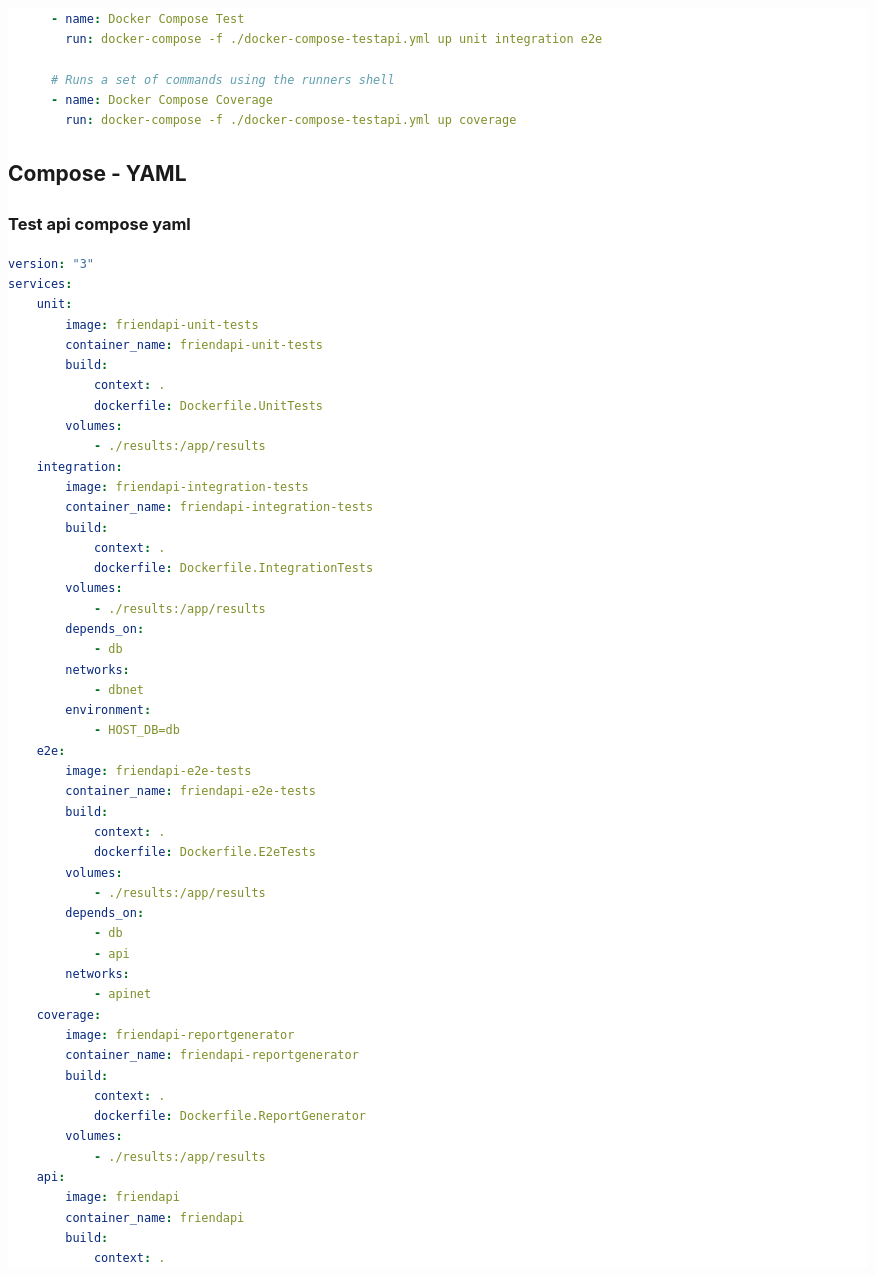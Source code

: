 ```yaml
      - name: Docker Compose Test
        run: docker-compose -f ./docker-compose-testapi.yml up unit integration e2e

      # Runs a set of commands using the runners shell
      - name: Docker Compose Coverage
        run: docker-compose -f ./docker-compose-testapi.yml up coverage
```

## Compose - YAML

### Test api compose yaml

```yaml
version: "3"
services:
    unit:
        image: friendapi-unit-tests
        container_name: friendapi-unit-tests
        build:
            context: .
            dockerfile: Dockerfile.UnitTests
        volumes:
            - ./results:/app/results
    integration:
        image: friendapi-integration-tests
        container_name: friendapi-integration-tests
        build:
            context: .
            dockerfile: Dockerfile.IntegrationTests
        volumes:
            - ./results:/app/results    
        depends_on:
            - db  
        networks:
            - dbnet
        environment:
            - HOST_DB=db
    e2e:
        image: friendapi-e2e-tests
        container_name: friendapi-e2e-tests
        build:
            context: .
            dockerfile: Dockerfile.E2eTests
        volumes:
            - ./results:/app/results    
        depends_on:
            - db  
            - api
        networks:
            - apinet
    coverage:
        image: friendapi-reportgenerator
        container_name: friendapi-reportgenerator
        build:
            context: .
            dockerfile: Dockerfile.ReportGenerator
        volumes:
            - ./results:/app/results
    api:
        image: friendapi
        container_name: friendapi
        build:
            context: .
```